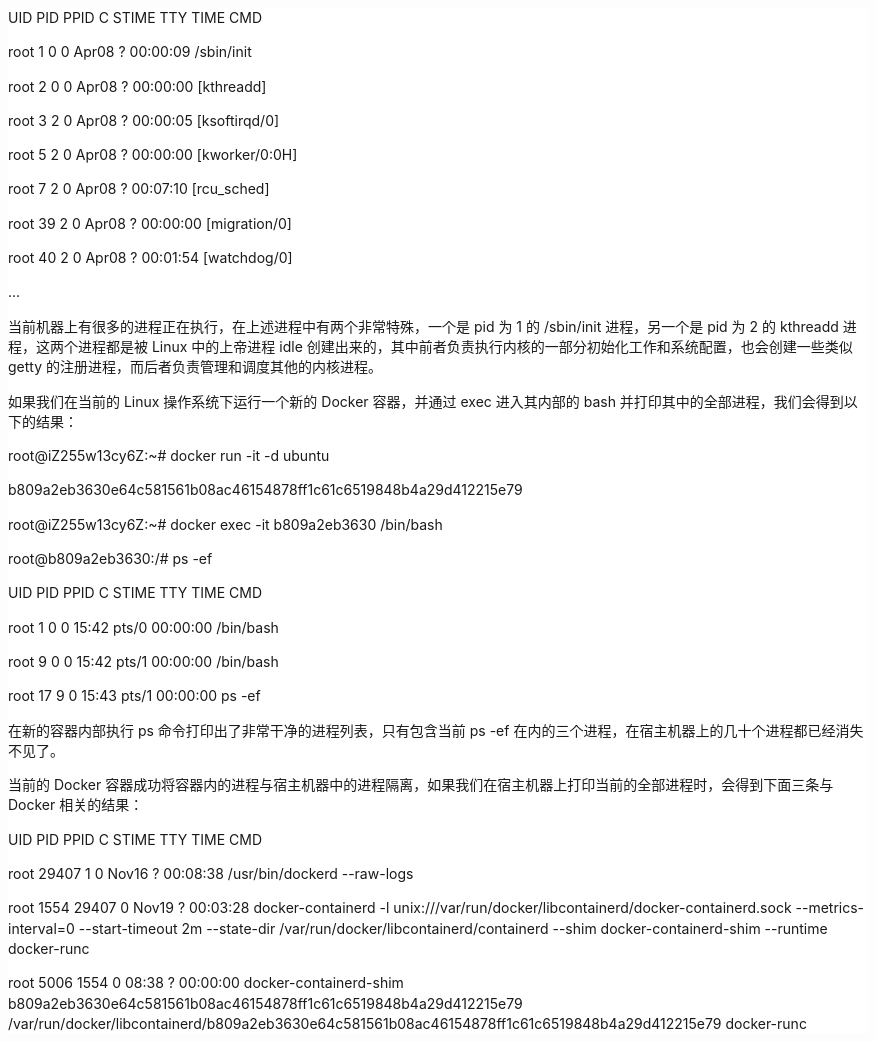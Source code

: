UID PID PPID C STIME TTY TIME CMD

root 1 0 0 Apr08 ? 00:00:09 /sbin/init

root 2 0 0 Apr08 ? 00:00:00 [kthreadd]

root 3 2 0 Apr08 ? 00:00:05 [ksoftirqd/0]

root 5 2 0 Apr08 ? 00:00:00 [kworker/0:0H]

root 7 2 0 Apr08 ? 00:07:10 [rcu_sched]

root 39 2 0 Apr08 ? 00:00:00 [migration/0]

root 40 2 0 Apr08 ? 00:01:54 [watchdog/0]

...

  


当前机器上有很多的进程正在执行，在上述进程中有两个非常特殊，一个是 pid 为 1 的 /sbin/init 进程，另一个是 pid 为 2 的 kthreadd 进程，这两个进程都是被 Linux 中的上帝进程 idle 创建出来的，其中前者负责执行内核的一部分初始化工作和系统配置，也会创建一些类似 getty 的注册进程，而后者负责管理和调度其他的内核进程。

[](http://dockone.io/uploads/article/20171207/b82f13c83a0a30a0c68d34f5b3660a14.png)

  


如果我们在当前的 Linux 操作系统下运行一个新的 Docker 容器，并通过 exec 进入其内部的 bash 并打印其中的全部进程，我们会得到以下的结果：

root@iZ255w13cy6Z:~# docker run -it -d ubuntu

b809a2eb3630e64c581561b08ac46154878ff1c61c6519848b4a29d412215e79

root@iZ255w13cy6Z:~# docker exec -it b809a2eb3630 /bin/bash

root@b809a2eb3630:/# ps -ef

UID PID PPID C STIME TTY TIME CMD

root 1 0 0 15:42 pts/0 00:00:00 /bin/bash

root 9 0 0 15:42 pts/1 00:00:00 /bin/bash

root 17 9 0 15:43 pts/1 00:00:00 ps -ef

  


在新的容器内部执行 ps 命令打印出了非常干净的进程列表，只有包含当前 ps -ef 在内的三个进程，在宿主机器上的几十个进程都已经消失不见了。

  


当前的 Docker 容器成功将容器内的进程与宿主机器中的进程隔离，如果我们在宿主机器上打印当前的全部进程时，会得到下面三条与 Docker 相关的结果：

UID PID PPID C STIME TTY TIME CMD

root 29407 1 0 Nov16 ? 00:08:38 /usr/bin/dockerd --raw-logs

root 1554 29407 0 Nov19 ? 00:03:28 docker-containerd -l unix:///var/run/docker/libcontainerd/docker-containerd.sock --metrics-interval=0 --start-timeout 2m --state-dir /var/run/docker/libcontainerd/containerd --shim docker-containerd-shim --runtime docker-runc

root 5006 1554 0 08:38 ? 00:00:00 docker-containerd-shim b809a2eb3630e64c581561b08ac46154878ff1c61c6519848b4a29d412215e79 /var/run/docker/libcontainerd/b809a2eb3630e64c581561b08ac46154878ff1c61c6519848b4a29d412215e79 docker-runc
